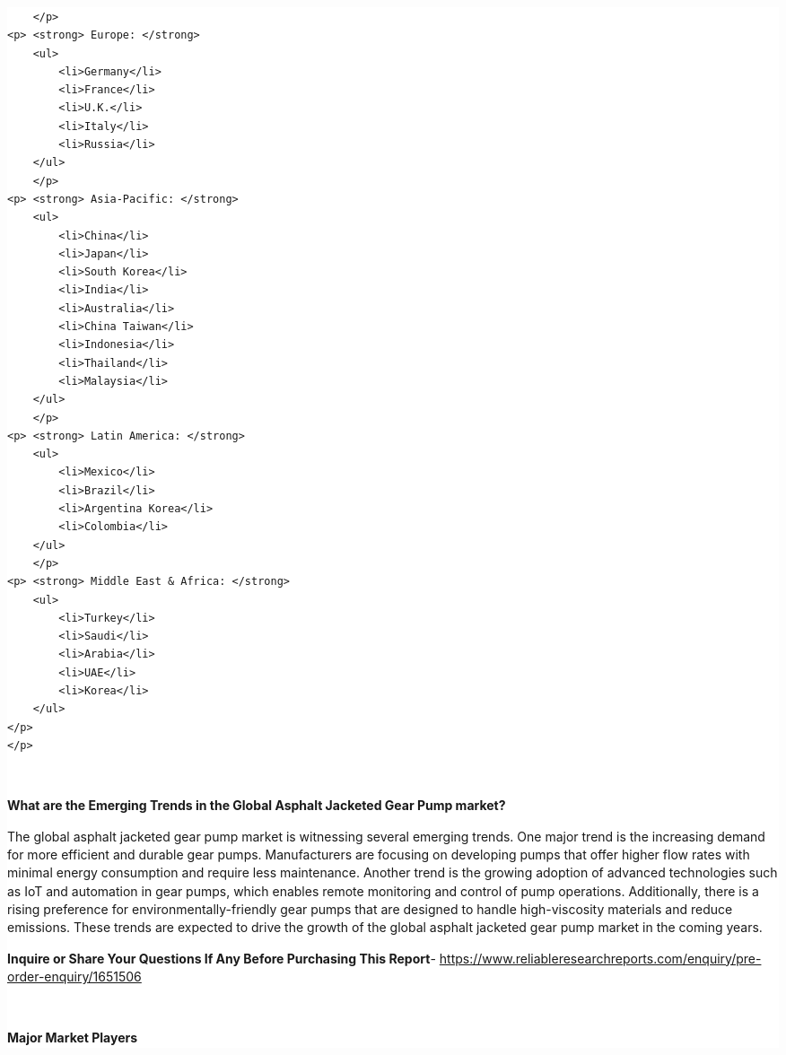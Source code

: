         </p> 
    <p> <strong> Europe: </strong>
        <ul>
            <li>Germany</li>
            <li>France</li>
            <li>U.K.</li>
            <li>Italy</li>
            <li>Russia</li>
        </ul>
        </p> 
    <p> <strong> Asia-Pacific: </strong>
        <ul>
            <li>China</li>
            <li>Japan</li>
            <li>South Korea</li>
            <li>India</li>
            <li>Australia</li>
            <li>China Taiwan</li>
            <li>Indonesia</li>
            <li>Thailand</li>
            <li>Malaysia</li>
        </ul>
        </p> 
    <p> <strong> Latin America: </strong>
        <ul>
            <li>Mexico</li>
            <li>Brazil</li>
            <li>Argentina Korea</li>
            <li>Colombia</li>
        </ul>
        </p> 
    <p> <strong> Middle East & Africa: </strong>
        <ul>
            <li>Turkey</li>
            <li>Saudi</li>
            <li>Arabia</li>
            <li>UAE</li>
            <li>Korea</li>
        </ul>
    </p>
    </p>
<p>&nbsp;</p>
<p><strong>What are the Emerging Trends in the Global Asphalt Jacketed Gear Pump market?</strong></p>
<p><p>The global asphalt jacketed gear pump market is witnessing several emerging trends. One major trend is the increasing demand for more efficient and durable gear pumps. Manufacturers are focusing on developing pumps that offer higher flow rates with minimal energy consumption and require less maintenance. Another trend is the growing adoption of advanced technologies such as IoT and automation in gear pumps, which enables remote monitoring and control of pump operations. Additionally, there is a rising preference for environmentally-friendly gear pumps that are designed to handle high-viscosity materials and reduce emissions. These trends are expected to drive the growth of the global asphalt jacketed gear pump market in the coming years.</p></p>
<p><strong>Inquire or Share Your Questions If Any Before Purchasing This Report</strong>- <a href="https://www.reliableresearchreports.com/enquiry/pre-order-enquiry/1651506">https://www.reliableresearchreports.com/enquiry/pre-order-enquiry/1651506</a></p>
<p>&nbsp;</p>
<p><strong>Major Market Players</strong></p>